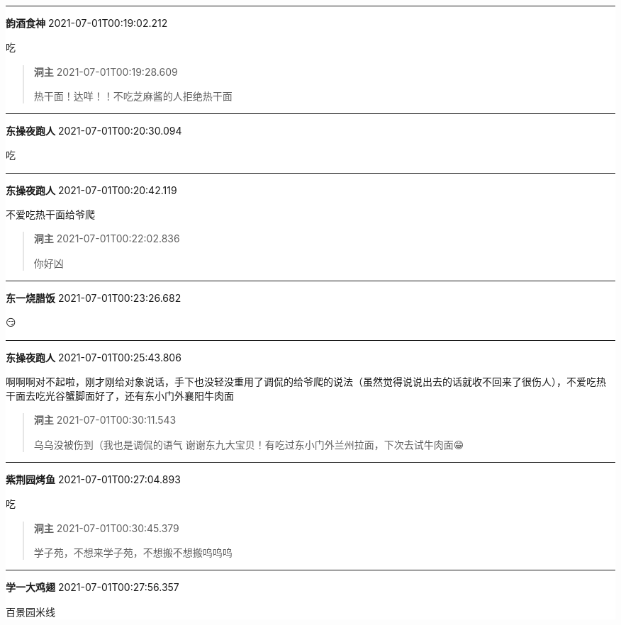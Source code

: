 
---

**韵酒食神** 2021-07-01T00:19:02.212

吃

> **洞主** 2021-07-01T00:19:28.609
> 
> 热干面！达咩！！不吃芝麻酱的人拒绝热干面


---

**东操夜跑人** 2021-07-01T00:20:30.094

吃

---

**东操夜跑人** 2021-07-01T00:20:42.119

不爱吃热干面给爷爬

> **洞主** 2021-07-01T00:22:02.836
> 
> 你好凶


---

**东一烧腊饭** 2021-07-01T00:23:26.682

😏

---

**东操夜跑人** 2021-07-01T00:25:43.806

啊啊啊对不起啦，刚才刚给对象说话，手下也没轻没重用了调侃的给爷爬的说法（虽然觉得说说出去的话就收不回来了很伤人），不爱吃热干面去吃光谷蟹脚面好了，还有东小门外襄阳牛肉面

> **洞主** 2021-07-01T00:30:11.543
> 
> 乌乌没被伤到（我也是调侃的语气
谢谢东九大宝贝！有吃过东小门外兰州拉面，下次去试牛肉面😁


---

**紫荆园烤鱼** 2021-07-01T00:27:04.893

吃

> **洞主** 2021-07-01T00:30:45.379
> 
> 学子苑，不想来学子苑，不想搬不想搬呜呜呜


---

**学一大鸡翅** 2021-07-01T00:27:56.357

百景园米线
